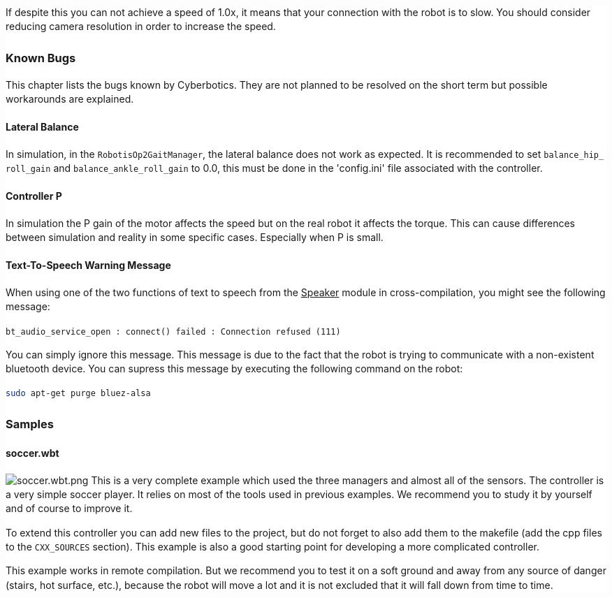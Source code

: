 If despite this you can not achieve a speed of 1.0x, it means that your connection with the robot is to slow.
You should consider reducing camera resolution in order to increase the speed.

### Known Bugs

This chapter lists the bugs known by Cyberbotics.
They are not planned to be resolved on the short term but possible workarounds are explained.

#### Lateral Balance

In simulation, in the `RobotisOp2GaitManager`, the lateral balance does not work as expected.
It is recommended to set `balance_hip_roll_gain` and `balance_ankle_roll_gain` to 0.0, this must be done in the 'config.ini' file associated with the controller.

#### Controller P

In simulation the P gain of the motor affects the speed but on the real robot it affects the torque.
This can cause differences between simulation and reality in some specific cases.
Especially when P is small.

#### Text-To-Speech Warning Message

When using one of the two functions of text to speech from the [Speaker](../reference/speaker.md) module in cross-compilation, you might see the following message:

```
bt_audio_service_open : connect() failed : Connection refused (111)
```

You can simply ignore this message.
This message is due to the fact that the robot is trying to communicate with a non-existent bluetooth device.
You can supress this message by executing the following command on the robot:

```sh
sudo apt-get purge bluez-alsa
```

### Samples

#### soccer.wbt

![soccer.wbt.png](images/robots/robotis-op2/soccer.wbt.png) This is a very complete example which used the three managers and almost all of the sensors.
The controller is a very simple soccer player.
It relies on most of the tools used in previous examples.
We recommend you to study it by yourself and of course to improve it.

To extend this controller you can add new files to the project, but do not forget to also add them to the makefile (add the cpp files to the `CXX_SOURCES` section).
This example is also a good starting point for developing a more complicated controller.

This example works in remote compilation.
But we recommend you to test it on a soft ground and away from any source of danger (stairs, hot surface, etc.), because the robot will move a lot and it is not excluded that it will fall down from time to time.
